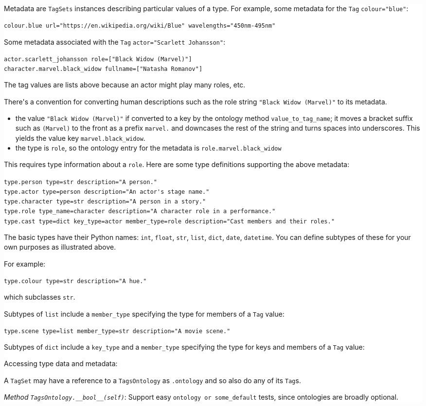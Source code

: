 Metadata are `TagSets` instances describing particular values of a type.
For example, some metadata for the `Tag` `colour="blue"`:

    colour.blue url="https://en.wikipedia.org/wiki/Blue" wavelengths="450nm-495nm"

Some metadata associated with the `Tag` `actor="Scarlett Johansson"`:

    actor.scarlett_johansson role=["Black Widow (Marvel)"]
    character.marvel.black_widow fullname=["Natasha Romanov"]

The tag values are lists above because an actor might play many roles, etc.

There's a convention for converting human descriptions
such as the role string `"Black Widow (Marvel)"` to its metadata.
* the value `"Black Widow (Marvel)"` if converted to a key
  by the ontology method `value_to_tag_name`;
  it moves a bracket suffix such as `(Marvel)` to the front as a prefix
  `marvel.` and downcases the rest of the string and turns spaces into underscores.
  This yields the value key `marvel.black_widow`.
* the type is `role`, so the ontology entry for the metadata
  is `role.marvel.black_widow`

This requires type information about a `role`.
Here are some type definitions supporting the above metadata:

    type.person type=str description="A person."
    type.actor type=person description="An actor's stage name."
    type.character type=str description="A person in a story."
    type.role type_name=character description="A character role in a performance."
    type.cast type=dict key_type=actor member_type=role description="Cast members and their roles."

The basic types have their Python names: `int`, `float`, `str`, `list`,
`dict`, `date`, `datetime`.
You can define subtypes of these for your own purposes
as illustrated above.

For example:

    type.colour type=str description="A hue."

which subclasses `str`.

Subtypes of `list` include a `member_type`
specifying the type for members of a `Tag` value:

    type.scene type=list member_type=str description="A movie scene."

Subtypes of `dict` include a `key_type` and a `member_type`
specifying the type for keys and members of a `Tag` value:

Accessing type data and metadata:

A `TagSet` may have a reference to a `TagsOntology` as `.ontology`
and so also do any of its `Tag`s.

*Method `TagsOntology.__bool__(self)`*:
Support easy `ontology or some_default` tests,
since ontologies are broadly optional.
